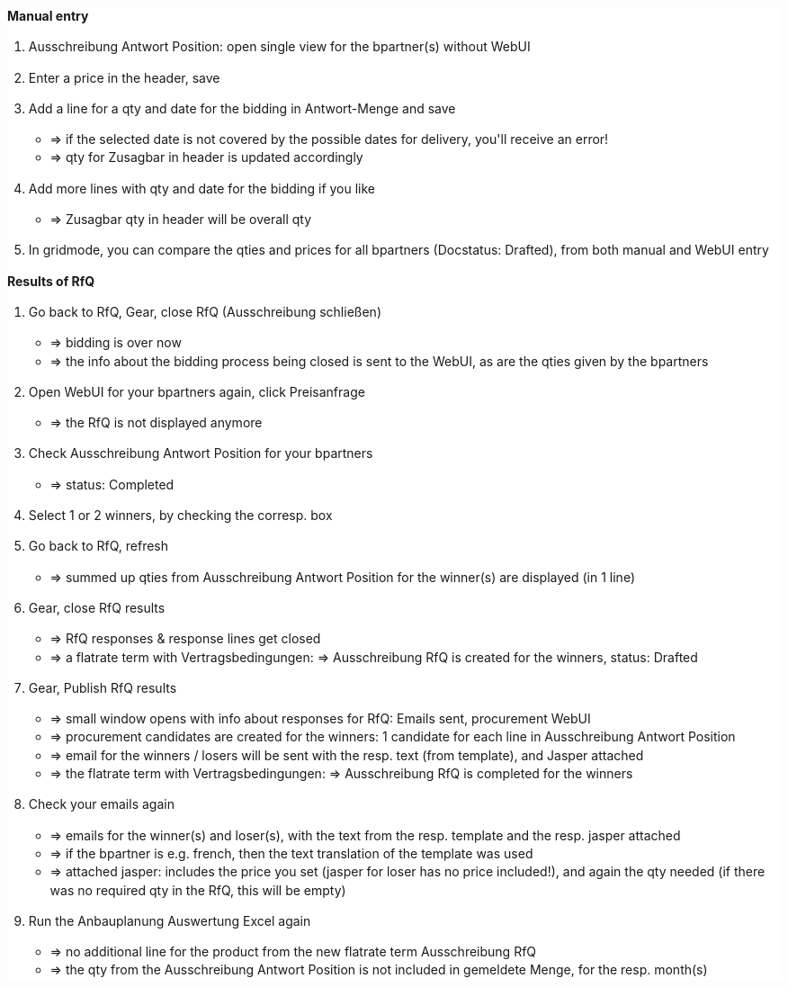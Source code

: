 	
**Manual entry**

1. Ausschreibung Antwort Position: open single view for the bpartner(s) without WebUI

1. Enter a price in the header, save

1. Add a line for a qty and date for the bidding in Antwort-Menge and save
	* => if the selected date is not covered by the possible dates for delivery, you'll receive an error!
	* => qty for Zusagbar in header is updated accordingly 

1. Add more lines with qty and date for the bidding if you like
	* => Zusagbar qty in header will be overall qty
	
1. In gridmode, you can compare the qties and prices for all bpartners (Docstatus: Drafted), from both manual and WebUI entry


**Results of RfQ** 

1. Go back to RfQ, Gear, close RfQ (Ausschreibung schließen)
	* => bidding is over now
	* => the info about the bidding process being closed is sent to the WebUI, as are the qties given by the bpartners
	
1. Open WebUI for your bpartners again, click Preisanfrage
	* => the RfQ is not displayed anymore
	
1. Check Ausschreibung Antwort Position for your bpartners
	* => status: Completed

1. Select 1 or 2 winners, by checking the corresp. box

1. Go back to RfQ, refresh
	* => summed up qties from Ausschreibung Antwort Position for the winner(s) are displayed (in 1 line)
	
1. Gear, close RfQ results
	* => RfQ responses & response lines get closed
	* => a flatrate term with Vertragsbedingungen: => Ausschreibung RfQ is created for the winners, status: Drafted
	
1. Gear, Publish RfQ results
	* => small window opens with info about responses for RfQ: Emails sent, procurement WebUI
	* => procurement candidates are created for the winners: 1 candidate for each line in Ausschreibung Antwort Position
	* => email for the winners / losers will be sent with the resp. text (from template), and Jasper attached
	* => the flatrate term with Vertragsbedingungen: => Ausschreibung RfQ is completed for the winners	

1. Check your emails again
	* => emails for the winner(s) and loser(s), with the text from the resp. template and the resp. jasper attached
	* => if the bpartner is e.g. french, then the text translation of the template was used
	* => attached jasper: includes the price you set (jasper for loser has no price included!), and again the qty needed (if there was no required qty in the RfQ, this will be empty)
	
1. Run the Anbauplanung Auswertung Excel again
	* => no additional line for the product from the new flatrate term Ausschreibung RfQ
	* => the qty from the Ausschreibung Antwort Position is not included in gemeldete Menge, for the resp. month(s) 
	